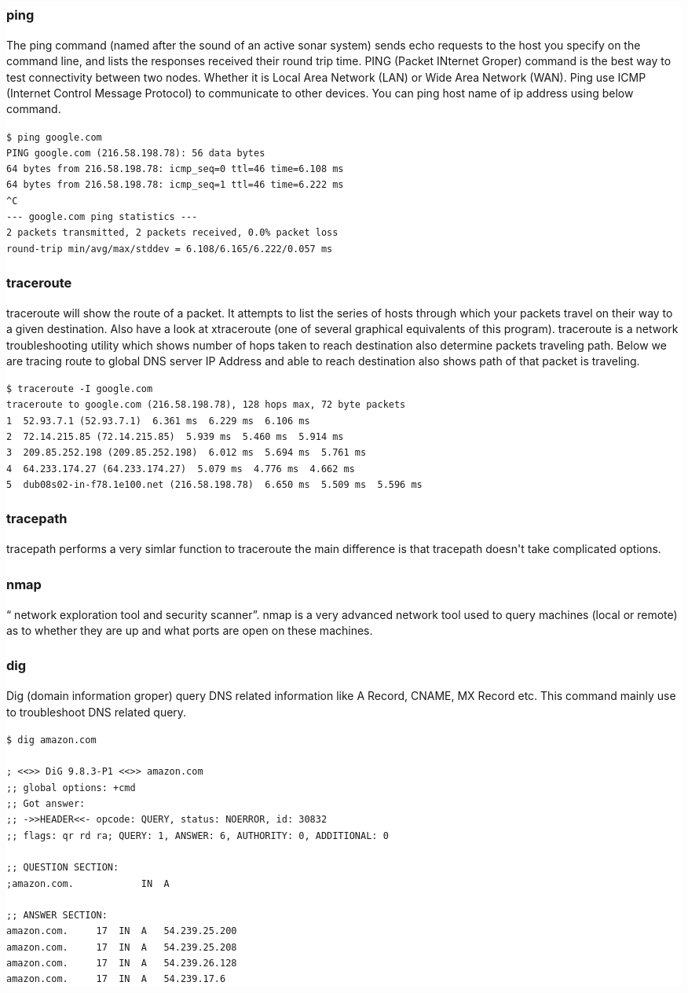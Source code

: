 ### ping
The ping command (named after the sound of an active sonar system) sends echo requests to the host you specify on the command line, and lists the responses received their round trip time. PING (Packet INternet Groper) command is the best way to test connectivity between two nodes. Whether it is Local Area Network (LAN) or Wide Area Network (WAN). Ping use ICMP (Internet Control Message Protocol) to communicate to other devices. You can ping host name of ip address using below command.
```
$ ping google.com
PING google.com (216.58.198.78): 56 data bytes
64 bytes from 216.58.198.78: icmp_seq=0 ttl=46 time=6.108 ms
64 bytes from 216.58.198.78: icmp_seq=1 ttl=46 time=6.222 ms
^C
--- google.com ping statistics ---
2 packets transmitted, 2 packets received, 0.0% packet loss
round-trip min/avg/max/stddev = 6.108/6.165/6.222/0.057 ms
```

### traceroute
traceroute will show the route of a packet. It attempts to list the series of hosts through which your packets travel on their way to a given destination. Also have a look at xtraceroute (one of several graphical equivalents of this program). traceroute is a network troubleshooting utility which shows number of hops taken to reach destination also determine packets traveling path. Below we are tracing route to global DNS server IP Address and able to reach destination also shows path of that packet is traveling.
```
$ traceroute -I google.com
traceroute to google.com (216.58.198.78), 128 hops max, 72 byte packets
1  52.93.7.1 (52.93.7.1)  6.361 ms  6.229 ms  6.106 ms
2  72.14.215.85 (72.14.215.85)  5.939 ms  5.460 ms  5.914 ms
3  209.85.252.198 (209.85.252.198)  6.012 ms  5.694 ms  5.761 ms
4  64.233.174.27 (64.233.174.27)  5.079 ms  4.776 ms  4.662 ms
5  dub08s02-in-f78.1e100.net (216.58.198.78)  6.650 ms  5.509 ms  5.596 ms
```

### tracepath
tracepath performs a very simlar function to traceroute the main difference is that tracepath doesn't take complicated options.

### nmap
“ network exploration tool and security scanner”. nmap is a very advanced network tool used to query machines (local or remote) as to whether they are up and what ports are open on these machines.


### dig
Dig (domain information groper) query DNS related information like A Record, CNAME, MX Record etc. This command mainly use to troubleshoot DNS related query.
```
$ dig amazon.com

; <<>> DiG 9.8.3-P1 <<>> amazon.com
;; global options: +cmd
;; Got answer:
;; ->>HEADER<<- opcode: QUERY, status: NOERROR, id: 30832
;; flags: qr rd ra; QUERY: 1, ANSWER: 6, AUTHORITY: 0, ADDITIONAL: 0

;; QUESTION SECTION:
;amazon.com.			IN	A

;; ANSWER SECTION:
amazon.com.		17	IN	A	54.239.25.200
amazon.com.		17	IN	A	54.239.25.208
amazon.com.		17	IN	A	54.239.26.128
amazon.com.		17	IN	A	54.239.17.6
```